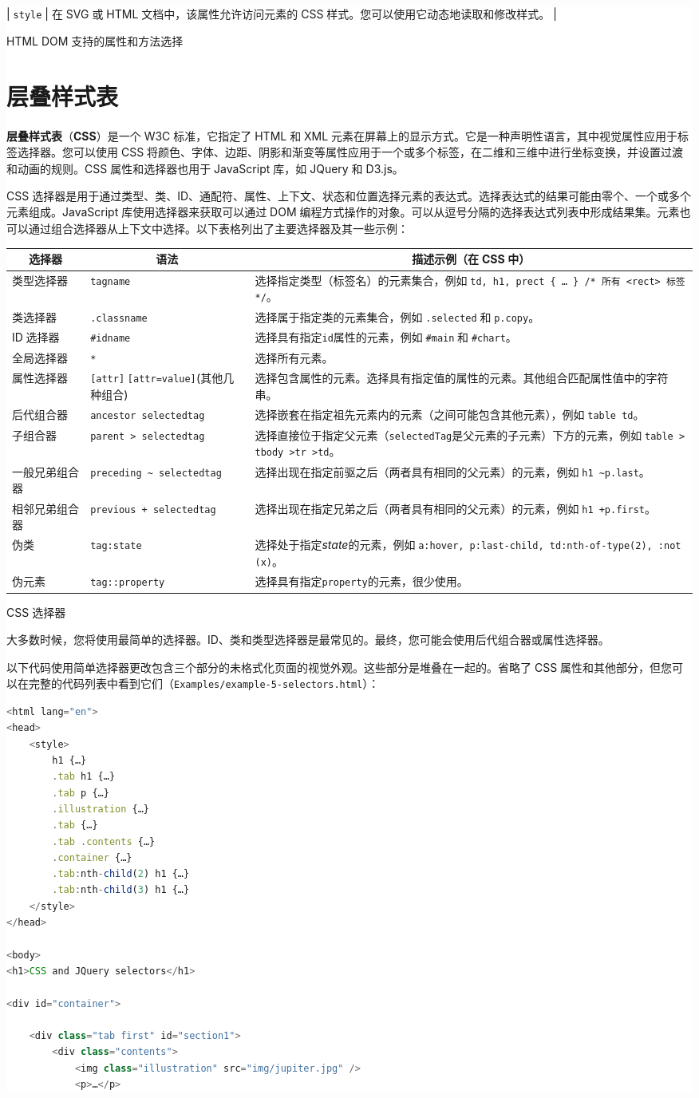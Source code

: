 | `style` | 在 SVG 或 HTML 文档中，该属性允许访问元素的 CSS 样式。您可以使用它动态地读取和修改样式。 |

HTML DOM 支持的属性和方法选择

# 层叠样式表

**层叠样式表**（**CSS**）是一个 W3C 标准，它指定了 HTML 和 XML 元素在屏幕上的显示方式。它是一种声明性语言，其中视觉属性应用于标签选择器。您可以使用 CSS 将颜色、字体、边距、阴影和渐变等属性应用于一个或多个标签，在二维和三维中进行坐标变换，并设置过渡和动画的规则。CSS 属性和选择器也用于 JavaScript 库，如 JQuery 和 D3.js。

CSS 选择器是用于通过类型、类、ID、通配符、属性、上下文、状态和位置选择元素的表达式。选择表达式的结果可能由零个、一个或多个元素组成。JavaScript 库使用选择器来获取可以通过 DOM 编程方式操作的对象。可以从逗号分隔的选择表达式列表中形成结果集。元素也可以通过组合选择器从上下文中选择。以下表格列出了主要选择器及其一些示例：

| **选择器** | **语法** | **描述示例（在 CSS 中）** |
| --- | --- | --- |
| 类型选择器 | `tagname` | 选择指定类型（标签名）的元素集合，例如 `td, h1, prect { … } /* 所有 <rect> 标签 */`。 |
| 类选择器 | `.classname` | 选择属于指定类的元素集合，例如 `.selected` 和 `p.copy`。 |
| ID 选择器 | `#idname` | 选择具有指定`id`属性的元素，例如 `#main` 和 `#chart`。 |
| 全局选择器 | `*` | 选择所有元素。 |
| 属性选择器 | `[attr]` `[attr=value]`(其他几种组合) | 选择包含属性的元素。选择具有指定值的属性的元素。其他组合匹配属性值中的字符串。 |
| 后代组合器 | `ancestor selectedtag` | 选择嵌套在指定祖先元素内的元素（之间可能包含其他元素），例如 `table td`。 |
| 子组合器 | `parent > selectedtag` | 选择直接位于指定父元素（`selectedTag`是父元素的子元素）下方的元素，例如 `table >tbody >tr >td`。 |
| 一般兄弟组合器 | `preceding ~ selectedtag` | 选择出现在指定前驱之后（两者具有相同的父元素）的元素，例如 `h1 ~p.last`。 |
| 相邻兄弟组合器 | `previous + selectedtag` | 选择出现在指定兄弟之后（两者具有相同的父元素）的元素，例如 `h1 +p.first`。 |
| 伪类 | `tag:state` | 选择处于指定*state*的元素，例如 `a:hover, p:last-child, td:nth-of-type(2), :not(x)`。 |
| 伪元素 | `tag::property` | 选择具有指定`property`的元素，很少使用。 |

CSS 选择器

大多数时候，您将使用最简单的选择器。ID、类和类型选择器是最常见的。最终，您可能会使用后代组合器或属性选择器。

以下代码使用简单选择器更改包含三个部分的未格式化页面的视觉外观。这些部分是堆叠在一起的。省略了 CSS 属性和其他部分，但您可以在完整的代码列表中看到它们（`Examples/example-5-selectors.html`）：

```js
<html lang="en">
<head>
    <style>
        h1 {…}
        .tab h1 {…}
        .tab p {…}
        .illustration {…}
        .tab {…}
        .tab .contents {…}
        .container {…}
        .tab:nth-child(2) h1 {…}
        .tab:nth-child(3) h1 {…}
    </style>
</head>

<body>
<h1>CSS and JQuery selectors</h1>

<div id="container">

    <div class="tab first" id="section1">
        <div class="contents">
            <img class="illustration" src="img/jupiter.jpg" />
            <p>…</p>
```